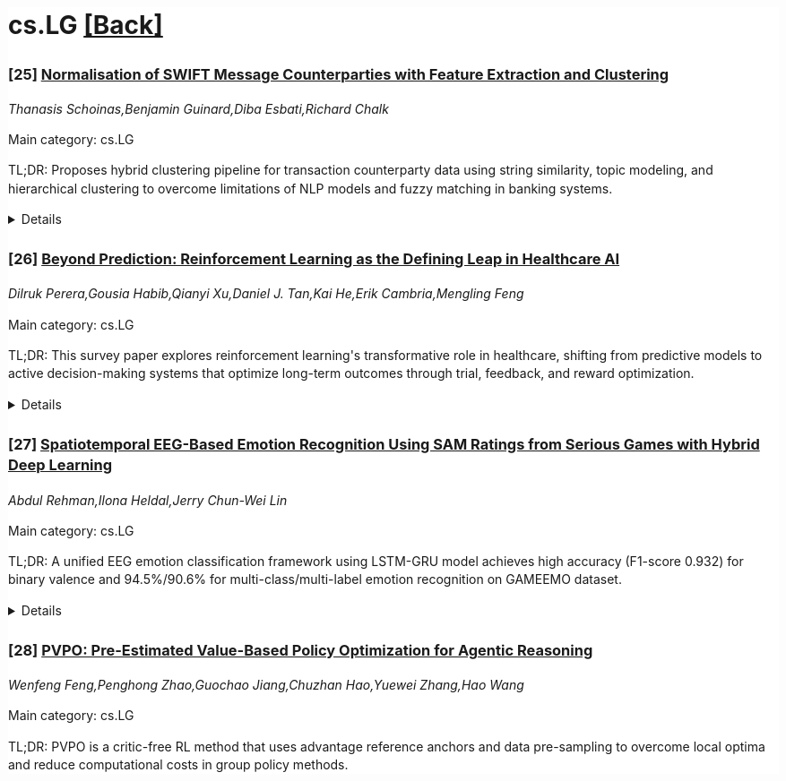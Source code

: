 <div id='cs.LG'></div>

# cs.LG [[Back]](#toc)

### [25] [Normalisation of SWIFT Message Counterparties with Feature Extraction and Clustering](https://arxiv.org/abs/2508.21081)
*Thanasis Schoinas,Benjamin Guinard,Diba Esbati,Richard Chalk*

Main category: cs.LG

TL;DR: Proposes hybrid clustering pipeline for transaction counterparty data using string similarity, topic modeling, and hierarchical clustering to overcome limitations of NLP models and fuzzy matching in banking systems.


<details><summary>Details</summary></details>


### [26] [Beyond Prediction: Reinforcement Learning as the Defining Leap in Healthcare AI](https://arxiv.org/abs/2508.21101)
*Dilruk Perera,Gousia Habib,Qianyi Xu,Daniel J. Tan,Kai He,Erik Cambria,Mengling Feng*

Main category: cs.LG

TL;DR: This survey paper explores reinforcement learning's transformative role in healthcare, shifting from predictive models to active decision-making systems that optimize long-term outcomes through trial, feedback, and reward optimization.


<details><summary>Details</summary></details>


### [27] [Spatiotemporal EEG-Based Emotion Recognition Using SAM Ratings from Serious Games with Hybrid Deep Learning](https://arxiv.org/abs/2508.21103)
*Abdul Rehman,Ilona Heldal,Jerry Chun-Wei Lin*

Main category: cs.LG

TL;DR: A unified EEG emotion classification framework using LSTM-GRU model achieves high accuracy (F1-score 0.932) for binary valence and 94.5%/90.6% for multi-class/multi-label emotion recognition on GAMEEMO dataset.


<details><summary>Details</summary></details>


### [28] [PVPO: Pre-Estimated Value-Based Policy Optimization for Agentic Reasoning](https://arxiv.org/abs/2508.21104)
*Wenfeng Feng,Penghong Zhao,Guochao Jiang,Chuzhan Hao,Yuewei Zhang,Hao Wang*

Main category: cs.LG

TL;DR: PVPO is a critic-free RL method that uses advantage reference anchors and data pre-sampling to overcome local optima and reduce computational costs in group policy methods.
